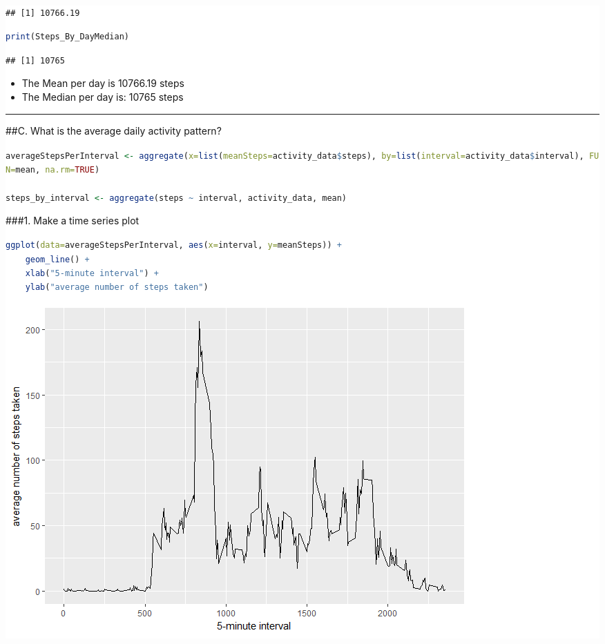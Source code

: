 ```
## [1] 10766.19
```

```r
print(Steps_By_DayMedian)
```

```
## [1] 10765
```
* The Mean per day is 10766.19 steps
* The Median per day is: 10765 steps

-----

##C. What is the average daily activity pattern?

```r
averageStepsPerInterval <- aggregate(x=list(meanSteps=activity_data$steps), by=list(interval=activity_data$interval), FUN=mean, na.rm=TRUE)

steps_by_interval <- aggregate(steps ~ interval, activity_data, mean)
```


###1. Make a time series plot

```r
ggplot(data=averageStepsPerInterval, aes(x=interval, y=meanSteps)) +
    geom_line() +
    xlab("5-minute interval") +
    ylab("average number of steps taken") 
```

![](PA1_template_files/figure-html/unnamed-chunk-10-1.png)
